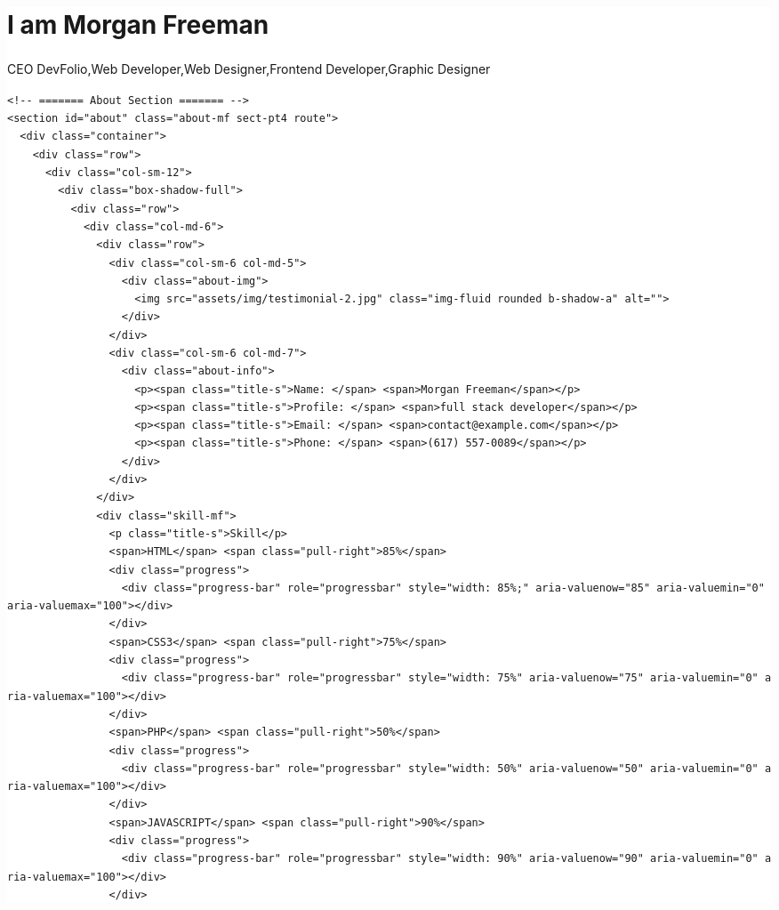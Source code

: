   
  <div id="home" class="intro route bg-image" style="background-image: url(assets/img/intro-bg.jpg)">
    <div class="overlay-itro"></div>
    <div class="intro-content display-table">
      <div class="table-cell">
        <div class="container">
          <!--<p class="display-6 color-d">Hello, world!</p>-->
          <h1 class="intro-title mb-4">I am Morgan Freeman</h1>
          <p class="intro-subtitle"><span class="text-slider-items">CEO DevFolio,Web Developer,Web Designer,Frontend Developer,Graphic Designer</span><strong class="text-slider"></strong></p>
          <!-- <p class="pt-3"><a class="btn btn-primary btn js-scroll px-4" href="#about" role="button">Learn More</a></p> -->
        </div>
      </div>
    </div>
  </div>

  <main id="main">

    <!-- ======= About Section ======= -->
    <section id="about" class="about-mf sect-pt4 route">
      <div class="container">
        <div class="row">
          <div class="col-sm-12">
            <div class="box-shadow-full">
              <div class="row">
                <div class="col-md-6">
                  <div class="row">
                    <div class="col-sm-6 col-md-5">
                      <div class="about-img">
                        <img src="assets/img/testimonial-2.jpg" class="img-fluid rounded b-shadow-a" alt="">
                      </div>
                    </div>
                    <div class="col-sm-6 col-md-7">
                      <div class="about-info">
                        <p><span class="title-s">Name: </span> <span>Morgan Freeman</span></p>
                        <p><span class="title-s">Profile: </span> <span>full stack developer</span></p>
                        <p><span class="title-s">Email: </span> <span>contact@example.com</span></p>
                        <p><span class="title-s">Phone: </span> <span>(617) 557-0089</span></p>
                      </div>
                    </div>
                  </div>
                  <div class="skill-mf">
                    <p class="title-s">Skill</p>
                    <span>HTML</span> <span class="pull-right">85%</span>
                    <div class="progress">
                      <div class="progress-bar" role="progressbar" style="width: 85%;" aria-valuenow="85" aria-valuemin="0" aria-valuemax="100"></div>
                    </div>
                    <span>CSS3</span> <span class="pull-right">75%</span>
                    <div class="progress">
                      <div class="progress-bar" role="progressbar" style="width: 75%" aria-valuenow="75" aria-valuemin="0" aria-valuemax="100"></div>
                    </div>
                    <span>PHP</span> <span class="pull-right">50%</span>
                    <div class="progress">
                      <div class="progress-bar" role="progressbar" style="width: 50%" aria-valuenow="50" aria-valuemin="0" aria-valuemax="100"></div>
                    </div>
                    <span>JAVASCRIPT</span> <span class="pull-right">90%</span>
                    <div class="progress">
                      <div class="progress-bar" role="progressbar" style="width: 90%" aria-valuenow="90" aria-valuemin="0" aria-valuemax="100"></div>
                    </div>